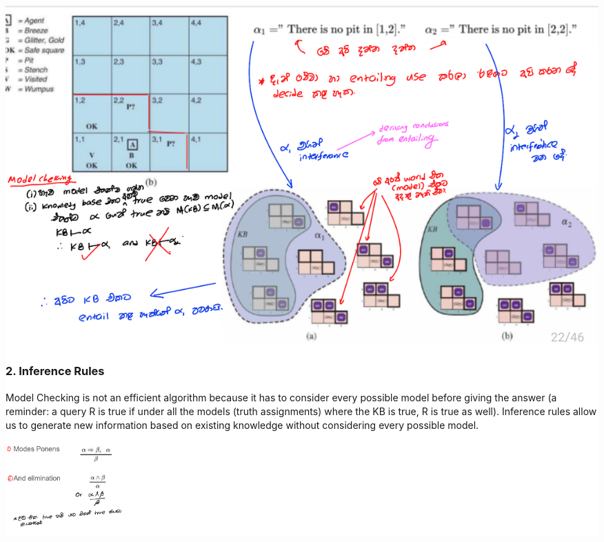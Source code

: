 ![image-20241013181727790](./ImagesNote/image-20241013181727790.png)

### 2. Inference Rules

Model Checking is not an efficient algorithm because it has to consider every possible model before giving the answer (a reminder: a query R is true if under all the models (truth assignments) where the KB is true, R is true as well). Inference rules allow us to generate new information based on existing knowledge without considering every possible model.

<img src="./ImagesNote/image-20241014060836265.png" alt="image-20241014060836265" style="zoom:33%;" />
